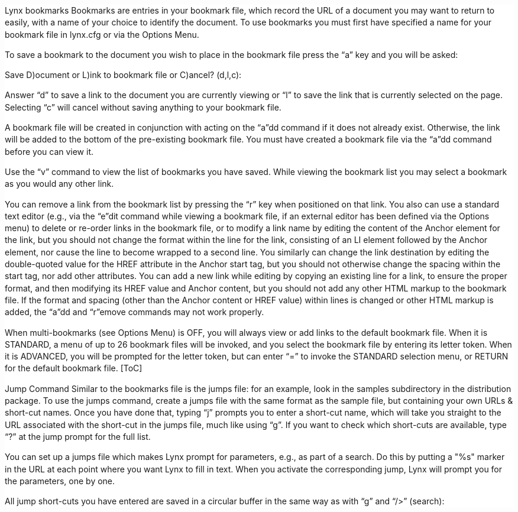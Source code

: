 Lynx bookmarks
Bookmarks are entries in your bookmark file, which record the URL of a document you may want to return to easily, with a name of your choice to identify the document. To use bookmarks you must first have specified a name for your bookmark file in lynx.cfg or via the Options Menu.

To save a bookmark to the document you wish to place in the bookmark file press the “a” key and you will be asked:

Save D)ocument or L)ink to bookmark file or C)ancel? (d,l,c):

Answer “d” to save a link to the document you are currently viewing or “l” to save the link that is currently selected on the page. Selecting “c” will cancel without saving anything to your bookmark file.

A bookmark file will be created in conjunction with acting on the “a”dd command if it does not already exist. Otherwise, the link will be added to the bottom of the pre-existing bookmark file. You must have created a bookmark file via the “a”dd command before you can view it.

Use the “v” command to view the list of bookmarks you have saved. While viewing the bookmark list you may select a bookmark as you would any other link.

You can remove a link from the bookmark list by pressing the “r” key when positioned on that link. You also can use a standard text editor (e.g., via the “e”dit command while viewing a bookmark file, if an external editor has been defined via the Options menu) to delete or re-order links in the bookmark file, or to modify a link name by editing the content of the Anchor element for the link, but you should not change the format within the line for the link, consisting of an LI element followed by the Anchor element, nor cause the line to become wrapped to a second line. You similarly can change the link destination by editing the double-quoted value for the HREF attribute in the Anchor start tag, but you should not otherwise change the spacing within the start tag, nor add other attributes. You can add a new link while editing by copying an existing line for a link, to ensure the proper format, and then modifying its HREF value and Anchor content, but you should not add any other HTML markup to the bookmark file. If the format and spacing (other than the Anchor content or HREF value) within lines is changed or other HTML markup is added, the “a”dd and “r”emove commands may not work properly.

When multi-bookmarks (see Options Menu) is OFF, you will always view or add links to the default bookmark file. When it is STANDARD, a menu of up to 26 bookmark files will be invoked, and you select the bookmark file by entering its letter token. When it is ADVANCED, you will be prompted for the letter token, but can enter “=” to invoke the STANDARD selection menu, or RETURN for the default bookmark file. [ToC]

Jump Command
Similar to the bookmarks file is the jumps file: for an example, look in the samples subdirectory in the distribution package. To use the jumps command, create a jumps file with the same format as the sample file, but containing your own URLs & short-cut names. Once you have done that, typing “j” prompts you to enter a short-cut name, which will take you straight to the URL associated with the short-cut in the jumps file, much like using “g”. If you want to check which short-cuts are available, type “?” at the jump prompt for the full list.

You can set up a jumps file which makes Lynx prompt for parameters, e.g., as part of a search. Do this by putting a "%s" marker in the URL at each point where you want Lynx to fill in text. When you activate the corresponding jump, Lynx will prompt you for the parameters, one by one.

All jump short-cuts you have entered are saved in a circular buffer in the same way as with “g” and “/>” (search):
